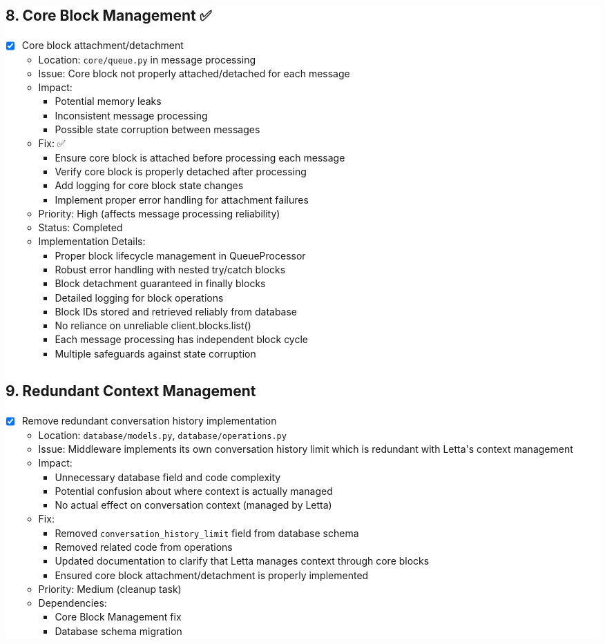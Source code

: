 ## 8. Core Block Management ✅
- [x] Core block attachment/detachment
  - Location: `core/queue.py` in message processing
  - Issue: Core block not properly attached/detached for each message
  - Impact: 
    - Potential memory leaks
    - Inconsistent message processing
    - Possible state corruption between messages
  - Fix: ✅
    - Ensure core block is attached before processing each message
    - Verify core block is properly detached after processing
    - Add logging for core block state changes
    - Implement proper error handling for attachment failures
  - Priority: High (affects message processing reliability)
  - Status: Completed
  - Implementation Details:
    - Proper block lifecycle management in QueueProcessor
    - Robust error handling with nested try/catch blocks
    - Block detachment guaranteed in finally blocks
    - Detailed logging for block operations
    - Block IDs stored and retrieved reliably from database
    - No reliance on unreliable client.blocks.list()
    - Each message processing has independent block cycle
    - Multiple safeguards against state corruption

## 9. Redundant Context Management
- [x] Remove redundant conversation history implementation
  - Location: `database/models.py`, `database/operations.py`
  - Issue: Middleware implements its own conversation history limit which is redundant with Letta's context management
  - Impact:
    - Unnecessary database field and code complexity
    - Potential confusion about where context is actually managed
    - No actual effect on conversation context (managed by Letta)
  - Fix:
    - Removed `conversation_history_limit` field from database schema
    - Removed related code from operations
    - Updated documentation to clarify that Letta manages context through core blocks
    - Ensured core block attachment/detachment is properly implemented
  - Priority: Medium (cleanup task)
  - Dependencies:
    - Core Block Management fix
    - Database schema migration 